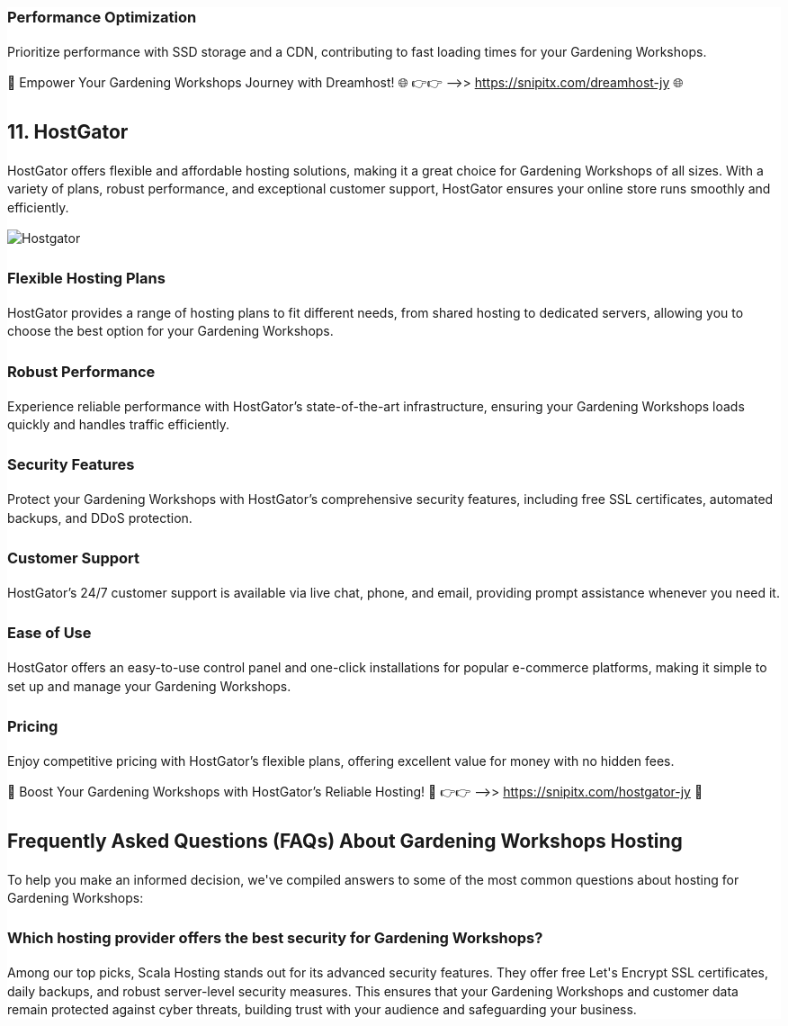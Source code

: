 ### Performance Optimization
Prioritize performance with SSD storage and a CDN, contributing to fast loading times for your Gardening Workshops.

🚀 Empower Your Gardening Workshops Journey with Dreamhost! 🌐
👉👉 -->> https://snipitx.com/dreamhost-jy 🌐

## 11. HostGator

HostGator offers flexible and affordable hosting solutions, making it a great choice for Gardening Workshops of all sizes. With a variety of plans, robust performance, and exceptional customer support, HostGator ensures your online store runs smoothly and efficiently.

![Hostgator](https://i.imgur.com/SNC0dSu.jpeg "Hostgator Hosting")

### Flexible Hosting Plans
HostGator provides a range of hosting plans to fit different needs, from shared hosting to dedicated servers, allowing you to choose the best option for your Gardening Workshops.

### Robust Performance
Experience reliable performance with HostGator’s state-of-the-art infrastructure, ensuring your Gardening Workshops loads quickly and handles traffic efficiently.

### Security Features
Protect your Gardening Workshops with HostGator’s comprehensive security features, including free SSL certificates, automated backups, and DDoS protection.

### Customer Support
HostGator’s 24/7 customer support is available via live chat, phone, and email, providing prompt assistance whenever you need it.

### Ease of Use
HostGator offers an easy-to-use control panel and one-click installations for popular e-commerce platforms, making it simple to set up and manage your Gardening Workshops.

### Pricing
Enjoy competitive pricing with HostGator’s flexible plans, offering excellent value for money with no hidden fees.

🌟 Boost Your Gardening Workshops with HostGator’s Reliable Hosting! 🚀
👉👉 -->> https://snipitx.com/hostgator-jy 🚀

## Frequently Asked Questions (FAQs) About Gardening Workshops Hosting

To help you make an informed decision, we've compiled answers to some of the most common questions about hosting for Gardening Workshops:

### Which hosting provider offers the best security for Gardening Workshops? 
Among our top picks, Scala Hosting stands out for its advanced security features. They offer free Let's Encrypt SSL certificates, daily backups, and robust server-level security measures. This ensures that your Gardening Workshops and customer data remain protected against cyber threats, building trust with your audience and safeguarding your business.
